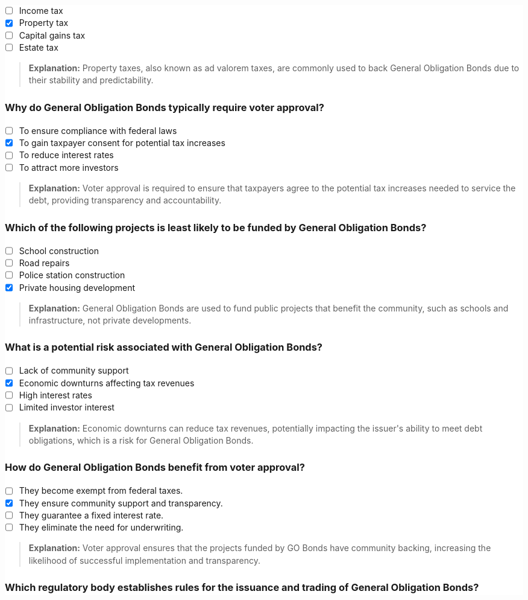 - [ ] Income tax
- [x] Property tax
- [ ] Capital gains tax
- [ ] Estate tax

> **Explanation:** Property taxes, also known as ad valorem taxes, are commonly used to back General Obligation Bonds due to their stability and predictability.

### Why do General Obligation Bonds typically require voter approval?

- [ ] To ensure compliance with federal laws
- [x] To gain taxpayer consent for potential tax increases
- [ ] To reduce interest rates
- [ ] To attract more investors

> **Explanation:** Voter approval is required to ensure that taxpayers agree to the potential tax increases needed to service the debt, providing transparency and accountability.

### Which of the following projects is least likely to be funded by General Obligation Bonds?

- [ ] School construction
- [ ] Road repairs
- [ ] Police station construction
- [x] Private housing development

> **Explanation:** General Obligation Bonds are used to fund public projects that benefit the community, such as schools and infrastructure, not private developments.

### What is a potential risk associated with General Obligation Bonds?

- [ ] Lack of community support
- [x] Economic downturns affecting tax revenues
- [ ] High interest rates
- [ ] Limited investor interest

> **Explanation:** Economic downturns can reduce tax revenues, potentially impacting the issuer's ability to meet debt obligations, which is a risk for General Obligation Bonds.

### How do General Obligation Bonds benefit from voter approval?

- [ ] They become exempt from federal taxes.
- [x] They ensure community support and transparency.
- [ ] They guarantee a fixed interest rate.
- [ ] They eliminate the need for underwriting.

> **Explanation:** Voter approval ensures that the projects funded by GO Bonds have community backing, increasing the likelihood of successful implementation and transparency.

### Which regulatory body establishes rules for the issuance and trading of General Obligation Bonds?
